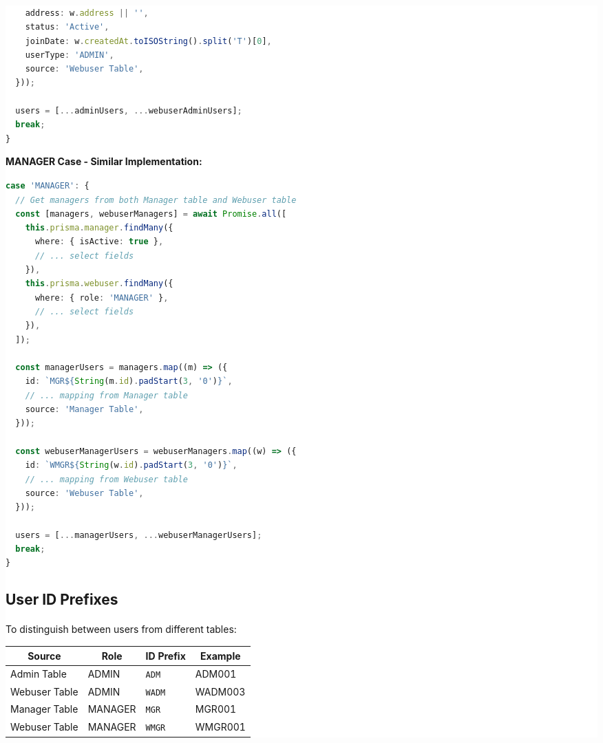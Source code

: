 ```typescript
    address: w.address || '',
    status: 'Active',
    joinDate: w.createdAt.toISOString().split('T')[0],
    userType: 'ADMIN',
    source: 'Webuser Table',
  }));

  users = [...adminUsers, ...webuserAdminUsers];
  break;
}
```

**MANAGER Case - Similar Implementation:**
```typescript
case 'MANAGER': {
  // Get managers from both Manager table and Webuser table
  const [managers, webuserManagers] = await Promise.all([
    this.prisma.manager.findMany({
      where: { isActive: true },
      // ... select fields
    }),
    this.prisma.webuser.findMany({
      where: { role: 'MANAGER' },
      // ... select fields
    }),
  ]);

  const managerUsers = managers.map((m) => ({
    id: `MGR${String(m.id).padStart(3, '0')}`,
    // ... mapping from Manager table
    source: 'Manager Table',
  }));

  const webuserManagerUsers = webuserManagers.map((w) => ({
    id: `WMGR${String(w.id).padStart(3, '0')}`,
    // ... mapping from Webuser table
    source: 'Webuser Table',
  }));

  users = [...managerUsers, ...webuserManagerUsers];
  break;
}
```

## User ID Prefixes

To distinguish between users from different tables:

| Source | Role | ID Prefix | Example |
|--------|------|-----------|---------|
| Admin Table | ADMIN | `ADM` | ADM001 |
| Webuser Table | ADMIN | `WADM` | WADM003 |
| Manager Table | MANAGER | `MGR` | MGR001 |
| Webuser Table | MANAGER | `WMGR` | WMGR001 |

